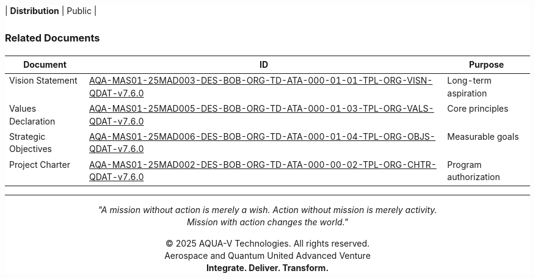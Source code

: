 | **Distribution** | Public |

### Related Documents

| Document | ID | Purpose |
|----------|----|---------| 
| Vision Statement | [AQA-MAS01-25MAD003-DES-BOB-ORG-TD-ATA-000-01-01-TPL-ORG-VISN-QDAT-v7.6.0](./AQA-MAS01-25MAD003-DES-BOB-ORG-TD-ATA-000-01-01-TPL-ORG-VISN-QDAT-v7.6.0.docx) | Long-term aspiration |
| Values Declaration | [AQA-MAS01-25MAD005-DES-BOB-ORG-TD-ATA-000-01-03-TPL-ORG-VALS-QDAT-v7.6.0](./AQA-MAS01-25MAD005-DES-BOB-ORG-TD-ATA-000-01-03-TPL-ORG-VALS-QDAT-v7.6.0.docx) | Core principles |
| Strategic Objectives | [AQA-MAS01-25MAD006-DES-BOB-ORG-TD-ATA-000-01-04-TPL-ORG-OBJS-QDAT-v7.6.0](./AQA-MAS01-25MAD006-DES-BOB-ORG-TD-ATA-000-01-04-TPL-ORG-OBJS-QDAT-v7.6.0.xlsx) | Measurable goals |
| Project Charter | [AQA-MAS01-25MAD002-DES-BOB-ORG-TD-ATA-000-00-02-TPL-ORG-CHTR-QDAT-v7.6.0](../AQA-MAS01-25MAD002-DES-BOB-ORG-TD-ATA-000-00-02-TPL-ORG-CHTR-QDAT-v7.6.0.pdf) | Program authorization |

---

<p align="center">
<i>"A mission without action is merely a wish. Action without mission is merely activity.<br>
Mission with action changes the world."</i>
</p>

<p align="center">
© 2025 AQUA-V Technologies. All rights reserved.<br>
Aerospace and Quantum United Advanced Venture<br>
<b>Integrate. Deliver. Transform.</b>
</p>
